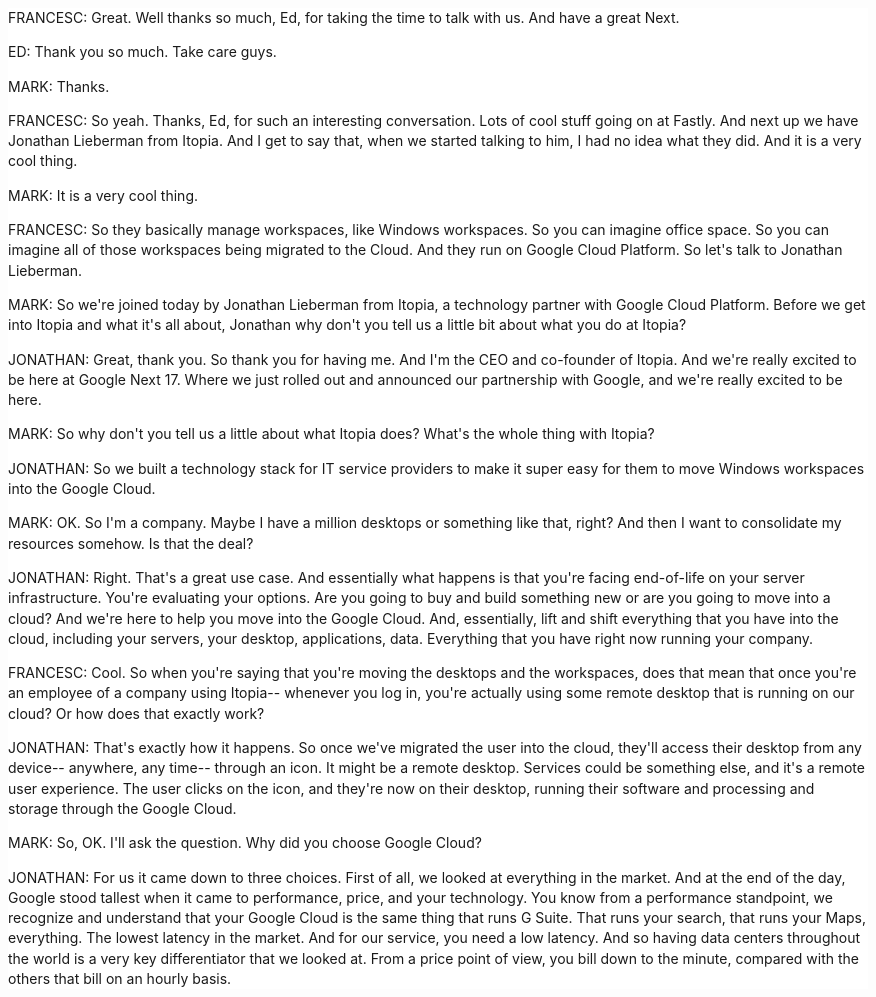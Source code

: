 FRANCESC: Great. Well thanks so much, Ed, for taking the time to talk with us. And have a great Next. 

ED: Thank you so much. Take care guys. 

MARK: Thanks. 

FRANCESC: So yeah. Thanks, Ed, for such an interesting conversation. Lots of cool stuff going on at Fastly. And next up we have Jonathan Lieberman from Itopia. And I get to say that, when we started talking to him, I had no idea what they did. And it is a very cool thing. 

MARK: It is a very cool thing. 

FRANCESC: So they basically manage workspaces, like Windows workspaces. So you can imagine office space. So you can imagine all of those workspaces being migrated to the Cloud. And they run on Google Cloud Platform. So let's talk to Jonathan Lieberman. 

MARK: So we're joined today by Jonathan Lieberman from Itopia, a technology partner with Google Cloud Platform. Before we get into Itopia and what it's all about, Jonathan why don't you tell us a little bit about what you do at Itopia? 

JONATHAN: Great, thank you. So thank you for having me. And I'm the CEO and co-founder of Itopia. And we're really excited to be here at Google Next 17. Where we just rolled out and announced our partnership with Google, and we're really excited to be here. 

MARK: So why don't you tell us a little about what Itopia does? What's the whole thing with Itopia? 

JONATHAN: So we built a technology stack for IT service providers to make it super easy for them to move Windows workspaces into the Google Cloud. 

MARK: OK. So I'm a company. Maybe I have a million desktops or something like that, right? And then I want to consolidate my resources somehow. Is that the deal? 

JONATHAN: Right. That's a great use case. And essentially what happens is that you're facing end-of-life on your server infrastructure. You're evaluating your options. Are you going to buy and build something new or are you going to move into a cloud? And we're here to help you move into the Google Cloud. And, essentially, lift and shift everything that you have into the cloud, including your servers, your desktop, applications, data. Everything that you have right now running your company. 

FRANCESC: Cool. So when you're saying that you're moving the desktops and the workspaces, does that mean that once you're an employee of a company using Itopia-- whenever you log in, you're actually using some remote desktop that is running on our cloud? Or how does that exactly work? 

JONATHAN: That's exactly how it happens. So once we've migrated the user into the cloud, they'll access their desktop from any device-- anywhere, any time-- through an icon. It might be a remote desktop. Services could be something else, and it's a remote user experience. The user clicks on the icon, and they're now on their desktop, running their software and processing and storage through the Google Cloud. 

MARK: So, OK. I'll ask the question. Why did you choose Google Cloud? 

JONATHAN: For us it came down to three choices. First of all, we looked at everything in the market. And at the end of the day, Google stood tallest when it came to performance, price, and your technology. You know from a performance standpoint, we recognize and understand that your Google Cloud is the same thing that runs G Suite. That runs your search, that runs your Maps, everything. The lowest latency in the market. And for our service, you need a low latency. And so having data centers throughout the world is a very key differentiator that we looked at. From a price point of view, you bill down to the minute, compared with the others that bill on an hourly basis. 
